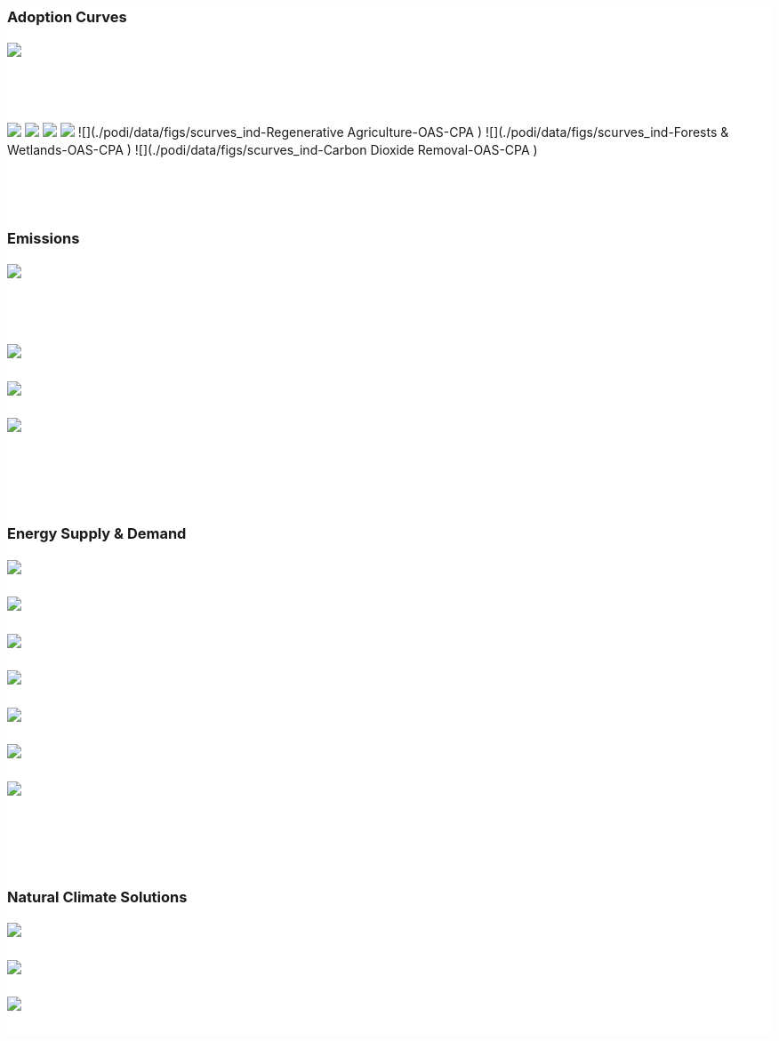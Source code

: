 ### Adoption Curves

![](./podi/data/figs/scurves-OAS-CPA )

<br/><br/>

![](./podi/data/figs/scurves_ind-Grid-OAS-CPA )
![](./podi/data/figs/scurves_ind-Transport-OAS-CPA )
![](./podi/data/figs/scurves_ind-Buildings-OAS-CPA )
![](./podi/data/figs/scurves_ind-Industry-OAS-CPA )
![](./podi/data/figs/scurves_ind-Regenerative Agriculture-OAS-CPA )
![](./podi/data/figs/scurves_ind-Forests & Wetlands-OAS-CPA )
![](./podi/data/figs/scurves_ind-Carbon Dioxide Removal-OAS-CPA )

<br/><br/>

### Emissions

![](./podi/data/figs/mitigationwedges-OAS-CPA )

<br/><br/>

![](./podi/data/figs/emissions-ffi_emissions-OAS-CPA )<br/><br/>
![](./podi/data/figs/emissions-CH4_emissions-OAS-CPA )<br/><br/>
![](./podi/data/figs/emissions-N2O_emissions-OAS-CPA )<br/><br/>

<br/><br/>

### Energy Supply & Demand

![](./podi/data/figs/energydemand_pathway-OAS-CPA )<br/><br/>
![](./podi/data/figs/energysupply_pathway-OAS-CPA )<br/><br/>
![](./podi/data/figs/electricity_pathway-OAS-CPA )<br/><br/>
![](./podi/data/figs/elecbysector_pathway-OAS-CPA )<br/><br/>
![](./podi/data/figs/buildings_pathway-OAS-CPA )<br/><br/>
![](./podi/data/figs/industry_pathway-OAS-CPA )<br/><br/>
![](./podi/data/figs/transport_pathway-OAS-CPA )<br/><br/>

<br/><br/>

### Natural Climate Solutions

![](./podi/data/figs/ra_pathway-OAS-CPA )<br/><br/>
![](./podi/data/figs/fw_pathway-OAS-CPA )<br/><br/>
![](./podi/data/figs/afolu_pathway-OAS-CPA )<br/><br/>
